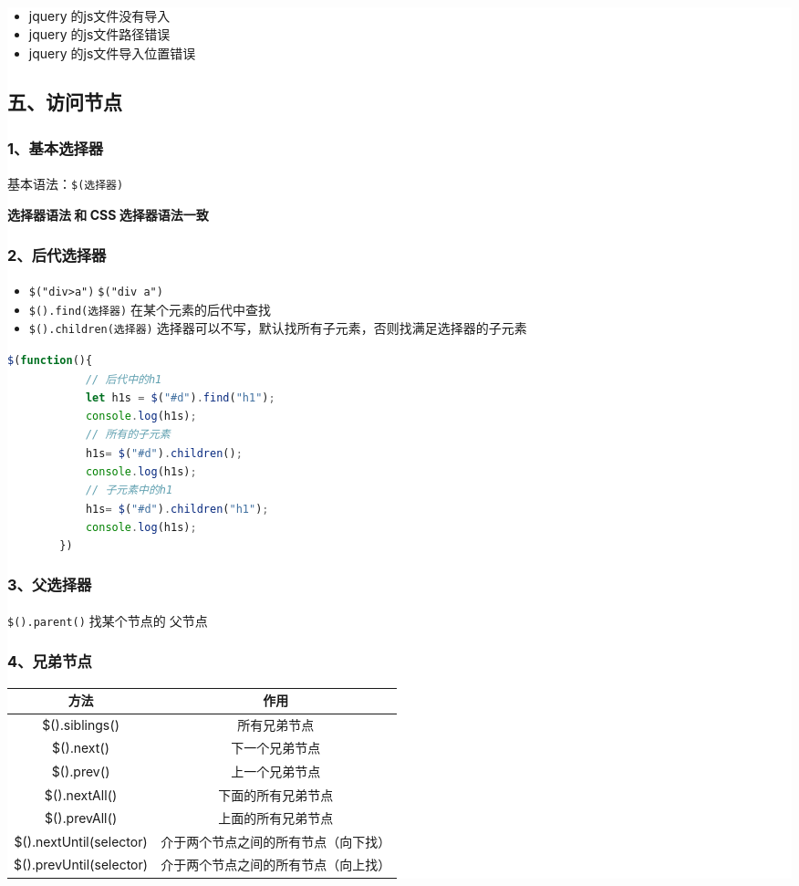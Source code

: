 - jquery 的js文件没有导入
- jquery 的js文件路径错误
- jquery 的js文件导入位置错误



## 五、访问节点

### 1、基本选择器

基本语法：`$(选择器)`

**选择器语法 和 CSS 选择器语法一致**



### 2、后代选择器

- `$("div>a")` `$("div a")`
- `$().find(选择器)` 在某个元素的后代中查找
- `$().children(选择器)` 选择器可以不写，默认找所有子元素，否则找满足选择器的子元素



```javascript
$(function(){
            // 后代中的h1
            let h1s = $("#d").find("h1");
            console.log(h1s);
            // 所有的子元素
            h1s= $("#d").children();
            console.log(h1s);
            // 子元素中的h1
            h1s= $("#d").children("h1");
            console.log(h1s);
        })
```



### 3、父选择器

`$().parent()` 找某个节点的 父节点

### 4、兄弟节点

|        **方法**         |               **作用**               |
| :---------------------: | :----------------------------------: |
|     $().siblings()      |             所有兄弟节点             |
|       $().next()        |            下一个兄弟节点            |
|       $().prev()        |            上一个兄弟节点            |
|      $().nextAll()      |          下面的所有兄弟节点          |
|      $().prevAll()      |          上面的所有兄弟节点          |
| $().nextUntil(selector) | 介于两个节点之间的所有节点（向下找） |
| $().prevUntil(selector) | 介于两个节点之间的所有节点（向上找） |
